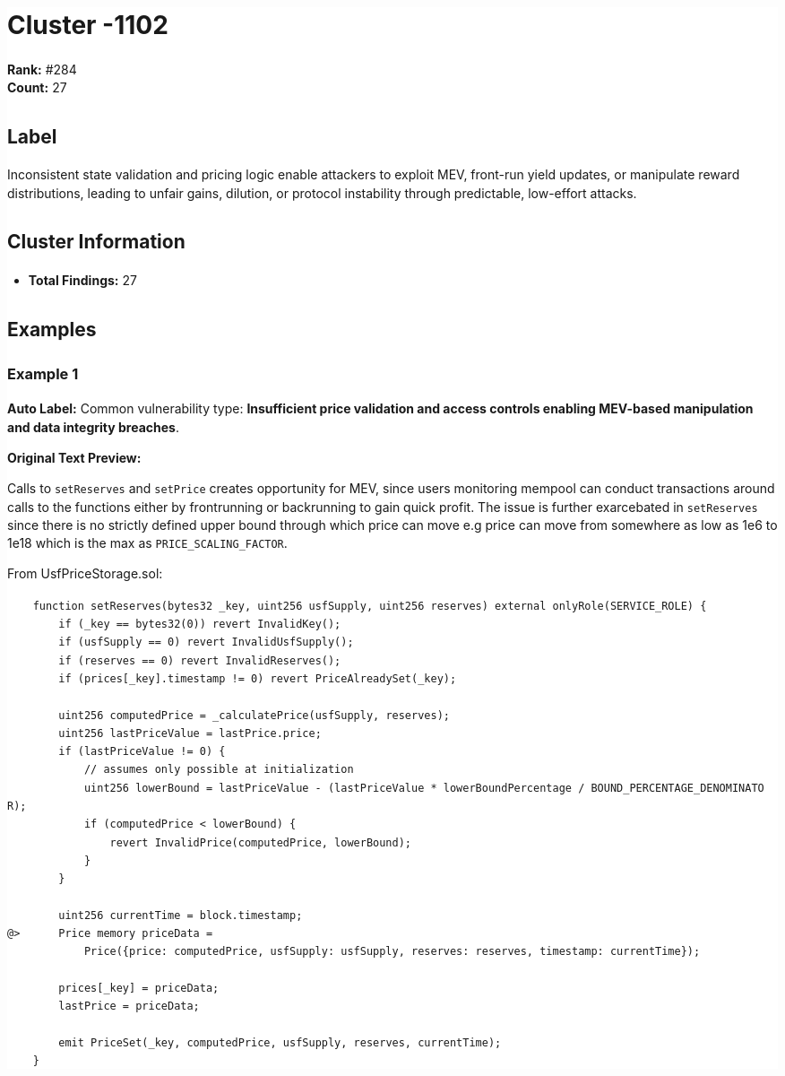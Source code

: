 # Cluster -1102

**Rank:** #284  
**Count:** 27  

## Label
Inconsistent state validation and pricing logic enable attackers to exploit MEV, front-run yield updates, or manipulate reward distributions, leading to unfair gains, dilution, or protocol instability through predictable, low-effort attacks.

## Cluster Information
- **Total Findings:** 27

## Examples

### Example 1

**Auto Label:** Common vulnerability type: **Insufficient price validation and access controls enabling MEV-based manipulation and data integrity breaches**.  

**Original Text Preview:**

Calls to `setReserves` and `setPrice` creates opportunity for MEV, since users monitoring mempool can conduct transactions around calls to the functions either by frontrunning or backrunning to gain quick profit. The issue is further exarcebated in `setReserves` since there is no strictly defined upper bound through which price can move e.g price can move from somewhere as low as 1e6 to 1e18 which is the max as `PRICE_SCALING_FACTOR`.

From UsfPriceStorage.sol:

```solidity
    function setReserves(bytes32 _key, uint256 usfSupply, uint256 reserves) external onlyRole(SERVICE_ROLE) {
        if (_key == bytes32(0)) revert InvalidKey();
        if (usfSupply == 0) revert InvalidUsfSupply();
        if (reserves == 0) revert InvalidReserves();
        if (prices[_key].timestamp != 0) revert PriceAlreadySet(_key);

        uint256 computedPrice = _calculatePrice(usfSupply, reserves);
        uint256 lastPriceValue = lastPrice.price;
        if (lastPriceValue != 0) {
            // assumes only possible at initialization
            uint256 lowerBound = lastPriceValue - (lastPriceValue * lowerBoundPercentage / BOUND_PERCENTAGE_DENOMINATOR);
            if (computedPrice < lowerBound) {
                revert InvalidPrice(computedPrice, lowerBound);
            }
        }

        uint256 currentTime = block.timestamp;
@>      Price memory priceData =
            Price({price: computedPrice, usfSupply: usfSupply, reserves: reserves, timestamp: currentTime});

        prices[_key] = priceData;
        lastPrice = priceData;

        emit PriceSet(_key, computedPrice, usfSupply, reserves, currentTime);
    }
```
